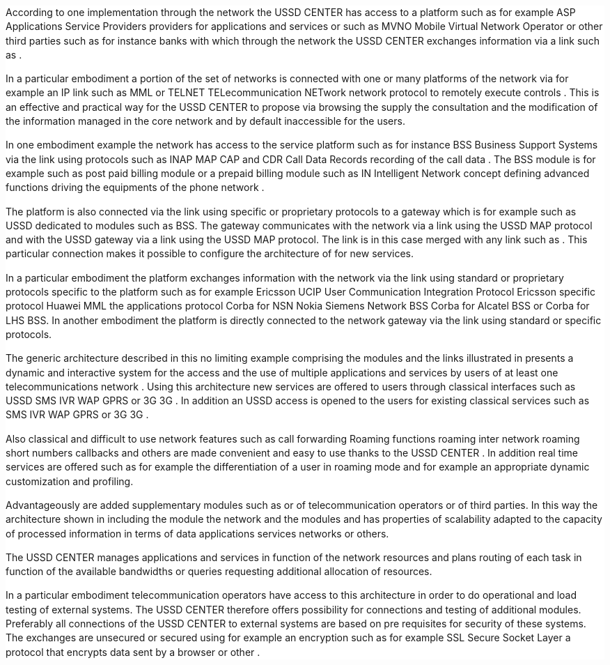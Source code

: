 According to one implementation through the network the USSD CENTER has access to a platform such as for example ASP Applications Service Providers providers for applications and services or such as MVNO Mobile Virtual Network Operator or other third parties such as for instance banks with which through the network the USSD CENTER exchanges information via a link such as .

In a particular embodiment a portion of the set of networks is connected with one or many platforms of the network via for example an IP link such as MML or TELNET TELecommunication NETwork network protocol to remotely execute controls . This is an effective and practical way for the USSD CENTER to propose via browsing the supply the consultation and the modification of the information managed in the core network and by default inaccessible for the users.

In one embodiment example the network has access to the service platform such as for instance BSS Business Support Systems via the link using protocols such as INAP MAP CAP and CDR Call Data Records recording of the call data . The BSS module is for example such as post paid billing module or a prepaid billing module such as IN Intelligent Network concept defining advanced functions driving the equipments of the phone network .

The platform is also connected via the link using specific or proprietary protocols to a gateway which is for example such as USSD dedicated to modules such as BSS. The gateway communicates with the network via a link using the USSD MAP protocol and with the USSD gateway via a link using the USSD MAP protocol. The link is in this case merged with any link such as . This particular connection makes it possible to configure the architecture of for new services.

In a particular embodiment the platform exchanges information with the network via the link using standard or proprietary protocols specific to the platform such as for example Ericsson UCIP User Communication Integration Protocol Ericsson specific protocol Huawei MML the applications protocol Corba for NSN Nokia Siemens Network BSS Corba for Alcatel BSS or Corba for LHS BSS. In another embodiment the platform is directly connected to the network gateway via the link using standard or specific protocols.

The generic architecture described in this no limiting example comprising the modules and the links illustrated in presents a dynamic and interactive system for the access and the use of multiple applications and services by users of at least one telecommunications network . Using this architecture new services are offered to users through classical interfaces such as USSD SMS IVR WAP GPRS or 3G 3G . In addition an USSD access is opened to the users for existing classical services such as SMS IVR WAP GPRS or 3G 3G .

Also classical and difficult to use network features such as call forwarding Roaming functions roaming inter network roaming short numbers callbacks and others are made convenient and easy to use thanks to the USSD CENTER . In addition real time services are offered such as for example the differentiation of a user in roaming mode and for example an appropriate dynamic customization and profiling.

Advantageously are added supplementary modules such as or of telecommunication operators or of third parties. In this way the architecture shown in including the module the network and the modules and has properties of scalability adapted to the capacity of processed information in terms of data applications services networks or others.

The USSD CENTER manages applications and services in function of the network resources and plans routing of each task in function of the available bandwidths or queries requesting additional allocation of resources.

In a particular embodiment telecommunication operators have access to this architecture in order to do operational and load testing of external systems. The USSD CENTER therefore offers possibility for connections and testing of additional modules. Preferably all connections of the USSD CENTER to external systems are based on pre requisites for security of these systems. The exchanges are unsecured or secured using for example an encryption such as for example SSL Secure Socket Layer a protocol that encrypts data sent by a browser or other .

